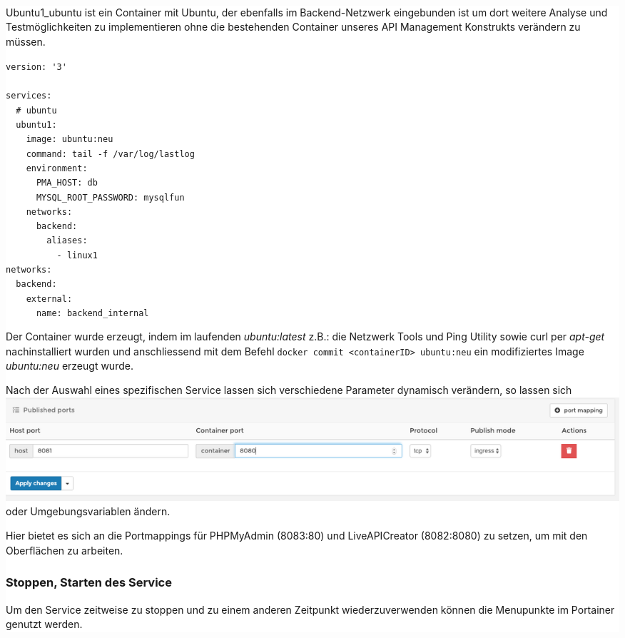 Ubuntu1_ubuntu ist ein Container mit Ubuntu, der ebenfalls im Backend-Netzwerk eingebunden ist um dort weitere Analyse und Testmöglichkeiten zu implementieren ohne die bestehenden Container unseres API Management Konstrukts verändern zu müssen.

```
version: '3'

services:
  # ubuntu
  ubuntu1:
    image: ubuntu:neu
    command: tail -f /var/log/lastlog
    environment:
      PMA_HOST: db
      MYSQL_ROOT_PASSWORD: mysqlfun
    networks:
      backend:
        aliases:
          - linux1 
networks:
  backend:
    external:
      name: backend_internal
```

Der Container wurde erzeugt, indem im laufenden *ubuntu:latest* z.B.: die Netzwerk Tools und Ping Utility sowie curl per *apt-get* nachinstalliert wurden und anschliessend mit dem Befehl ```docker commit <containerID> ubuntu:neu``` ein modifiziertes Image *ubuntu:neu* erzeugt wurde.

Nach der Auswahl eines spezifischen Service lassen sich verschiedene Parameter dynamisch verändern, so lassen sich ![Portmappings](Add_Port.png) oder Umgebungsvariablen ändern.

Hier bietet es sich an die Portmappings für PHPMyAdmin (8083:80) und LiveAPICreator (8082:8080) zu setzen, um mit den Oberflächen zu arbeiten.

### Stoppen, Starten des Service
Um den Service zeitweise zu stoppen und zu einem anderen Zeitpunkt wiederzuverwenden können die Menupunkte im Portainer genutzt werden. 